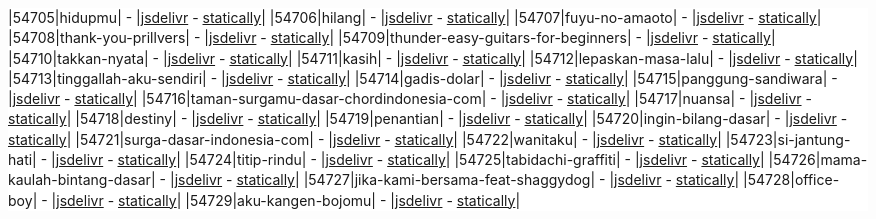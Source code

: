 |54705|hidupmu| - |[jsdelivr](https://cdn.jsdelivr.net/gh/dbchord/c8-3-6/50001-55000/54501-55000/hidupmu.png) - [statically](https://cdn.statically.io/gh/dbchord/c8-3-6/i/50001-55000/54501-55000/hidupmu.png)|
|54706|hilang| - |[jsdelivr](https://cdn.jsdelivr.net/gh/dbchord/c8-3-6/50001-55000/54501-55000/hilang.png) - [statically](https://cdn.statically.io/gh/dbchord/c8-3-6/i/50001-55000/54501-55000/hilang.png)|
|54707|fuyu-no-amaoto| - |[jsdelivr](https://cdn.jsdelivr.net/gh/dbchord/c8-3-6/50001-55000/54501-55000/fuyu-no-amaoto.png) - [statically](https://cdn.statically.io/gh/dbchord/c8-3-6/i/50001-55000/54501-55000/fuyu-no-amaoto.png)|
|54708|thank-you-prillvers| - |[jsdelivr](https://cdn.jsdelivr.net/gh/dbchord/c8-3-6/50001-55000/54501-55000/thank-you-prillvers.png) - [statically](https://cdn.statically.io/gh/dbchord/c8-3-6/i/50001-55000/54501-55000/thank-you-prillvers.png)|
|54709|thunder-easy-guitars-for-beginners| - |[jsdelivr](https://cdn.jsdelivr.net/gh/dbchord/c8-3-6/50001-55000/54501-55000/thunder-easy-guitars-for-beginners.png) - [statically](https://cdn.statically.io/gh/dbchord/c8-3-6/i/50001-55000/54501-55000/thunder-easy-guitars-for-beginners.png)|
|54710|takkan-nyata| - |[jsdelivr](https://cdn.jsdelivr.net/gh/dbchord/c8-3-6/50001-55000/54501-55000/takkan-nyata.png) - [statically](https://cdn.statically.io/gh/dbchord/c8-3-6/i/50001-55000/54501-55000/takkan-nyata.png)|
|54711|kasih| - |[jsdelivr](https://cdn.jsdelivr.net/gh/dbchord/c8-3-6/50001-55000/54501-55000/kasih.png) - [statically](https://cdn.statically.io/gh/dbchord/c8-3-6/i/50001-55000/54501-55000/kasih.png)|
|54712|lepaskan-masa-lalu| - |[jsdelivr](https://cdn.jsdelivr.net/gh/dbchord/c8-3-6/50001-55000/54501-55000/lepaskan-masa-lalu.png) - [statically](https://cdn.statically.io/gh/dbchord/c8-3-6/i/50001-55000/54501-55000/lepaskan-masa-lalu.png)|
|54713|tinggallah-aku-sendiri| - |[jsdelivr](https://cdn.jsdelivr.net/gh/dbchord/c8-3-6/50001-55000/54501-55000/tinggallah-aku-sendiri.png) - [statically](https://cdn.statically.io/gh/dbchord/c8-3-6/i/50001-55000/54501-55000/tinggallah-aku-sendiri.png)|
|54714|gadis-dolar| - |[jsdelivr](https://cdn.jsdelivr.net/gh/dbchord/c8-3-6/50001-55000/54501-55000/gadis-dolar.png) - [statically](https://cdn.statically.io/gh/dbchord/c8-3-6/i/50001-55000/54501-55000/gadis-dolar.png)|
|54715|panggung-sandiwara| - |[jsdelivr](https://cdn.jsdelivr.net/gh/dbchord/c8-3-6/50001-55000/54501-55000/panggung-sandiwara.png) - [statically](https://cdn.statically.io/gh/dbchord/c8-3-6/i/50001-55000/54501-55000/panggung-sandiwara.png)|
|54716|taman-surgamu-dasar-chordindonesia-com| - |[jsdelivr](https://cdn.jsdelivr.net/gh/dbchord/c8-3-6/50001-55000/54501-55000/taman-surgamu-dasar-chordindonesia-com.png) - [statically](https://cdn.statically.io/gh/dbchord/c8-3-6/i/50001-55000/54501-55000/taman-surgamu-dasar-chordindonesia-com.png)|
|54717|nuansa| - |[jsdelivr](https://cdn.jsdelivr.net/gh/dbchord/c8-3-6/50001-55000/54501-55000/nuansa.png) - [statically](https://cdn.statically.io/gh/dbchord/c8-3-6/i/50001-55000/54501-55000/nuansa.png)|
|54718|destiny| - |[jsdelivr](https://cdn.jsdelivr.net/gh/dbchord/c8-3-6/50001-55000/54501-55000/destiny.png) - [statically](https://cdn.statically.io/gh/dbchord/c8-3-6/i/50001-55000/54501-55000/destiny.png)|
|54719|penantian| - |[jsdelivr](https://cdn.jsdelivr.net/gh/dbchord/c8-3-6/50001-55000/54501-55000/penantian.png) - [statically](https://cdn.statically.io/gh/dbchord/c8-3-6/i/50001-55000/54501-55000/penantian.png)|
|54720|ingin-bilang-dasar| - |[jsdelivr](https://cdn.jsdelivr.net/gh/dbchord/c8-3-6/50001-55000/54501-55000/ingin-bilang-dasar.png) - [statically](https://cdn.statically.io/gh/dbchord/c8-3-6/i/50001-55000/54501-55000/ingin-bilang-dasar.png)|
|54721|surga-dasar-indonesia-com| - |[jsdelivr](https://cdn.jsdelivr.net/gh/dbchord/c8-3-6/50001-55000/54501-55000/surga-dasar-indonesia-com.png) - [statically](https://cdn.statically.io/gh/dbchord/c8-3-6/i/50001-55000/54501-55000/surga-dasar-indonesia-com.png)|
|54722|wanitaku| - |[jsdelivr](https://cdn.jsdelivr.net/gh/dbchord/c8-3-6/50001-55000/54501-55000/wanitaku.png) - [statically](https://cdn.statically.io/gh/dbchord/c8-3-6/i/50001-55000/54501-55000/wanitaku.png)|
|54723|si-jantung-hati| - |[jsdelivr](https://cdn.jsdelivr.net/gh/dbchord/c8-3-6/50001-55000/54501-55000/si-jantung-hati.png) - [statically](https://cdn.statically.io/gh/dbchord/c8-3-6/i/50001-55000/54501-55000/si-jantung-hati.png)|
|54724|titip-rindu| - |[jsdelivr](https://cdn.jsdelivr.net/gh/dbchord/c8-3-6/50001-55000/54501-55000/titip-rindu.png) - [statically](https://cdn.statically.io/gh/dbchord/c8-3-6/i/50001-55000/54501-55000/titip-rindu.png)|
|54725|tabidachi-graffiti| - |[jsdelivr](https://cdn.jsdelivr.net/gh/dbchord/c8-3-6/50001-55000/54501-55000/tabidachi-graffiti.png) - [statically](https://cdn.statically.io/gh/dbchord/c8-3-6/i/50001-55000/54501-55000/tabidachi-graffiti.png)|
|54726|mama-kaulah-bintang-dasar| - |[jsdelivr](https://cdn.jsdelivr.net/gh/dbchord/c8-3-6/50001-55000/54501-55000/mama-kaulah-bintang-dasar.png) - [statically](https://cdn.statically.io/gh/dbchord/c8-3-6/i/50001-55000/54501-55000/mama-kaulah-bintang-dasar.png)|
|54727|jika-kami-bersama-feat-shaggydog| - |[jsdelivr](https://cdn.jsdelivr.net/gh/dbchord/c8-3-6/50001-55000/54501-55000/jika-kami-bersama-feat-shaggydog.png) - [statically](https://cdn.statically.io/gh/dbchord/c8-3-6/i/50001-55000/54501-55000/jika-kami-bersama-feat-shaggydog.png)|
|54728|office-boy| - |[jsdelivr](https://cdn.jsdelivr.net/gh/dbchord/c8-3-6/50001-55000/54501-55000/office-boy.png) - [statically](https://cdn.statically.io/gh/dbchord/c8-3-6/i/50001-55000/54501-55000/office-boy.png)|
|54729|aku-kangen-bojomu| - |[jsdelivr](https://cdn.jsdelivr.net/gh/dbchord/c8-3-6/50001-55000/54501-55000/aku-kangen-bojomu.png) - [statically](https://cdn.statically.io/gh/dbchord/c8-3-6/i/50001-55000/54501-55000/aku-kangen-bojomu.png)|